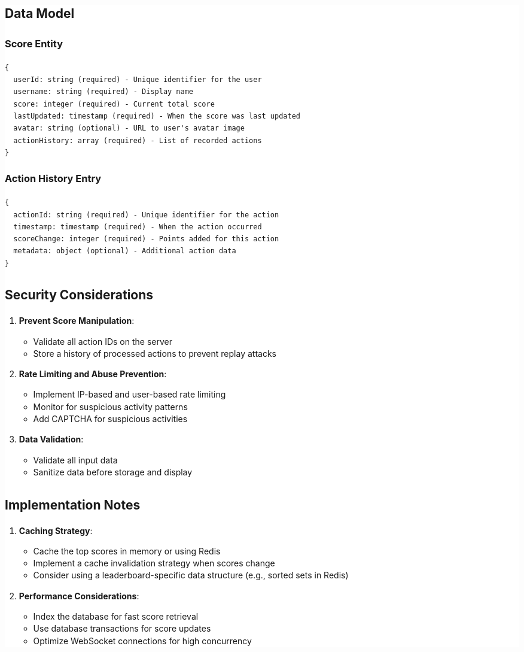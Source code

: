 ## Data Model

### Score Entity
```
{
  userId: string (required) - Unique identifier for the user
  username: string (required) - Display name
  score: integer (required) - Current total score
  lastUpdated: timestamp (required) - When the score was last updated
  avatar: string (optional) - URL to user's avatar image
  actionHistory: array (required) - List of recorded actions
}
```

### Action History Entry
```
{
  actionId: string (required) - Unique identifier for the action
  timestamp: timestamp (required) - When the action occurred
  scoreChange: integer (required) - Points added for this action
  metadata: object (optional) - Additional action data
}
```

## Security Considerations

1. **Prevent Score Manipulation**:
   - Validate all action IDs on the server
   - Store a history of processed actions to prevent replay attacks

2. **Rate Limiting and Abuse Prevention**:
   - Implement IP-based and user-based rate limiting
   - Monitor for suspicious activity patterns
   - Add CAPTCHA for suspicious activities

3. **Data Validation**:
   - Validate all input data
   - Sanitize data before storage and display

## Implementation Notes

1. **Caching Strategy**:
   - Cache the top scores in memory or using Redis
   - Implement a cache invalidation strategy when scores change
   - Consider using a leaderboard-specific data structure (e.g., sorted sets in Redis)

2. **Performance Considerations**:
   - Index the database for fast score retrieval
   - Use database transactions for score updates
   - Optimize WebSocket connections for high concurrency
